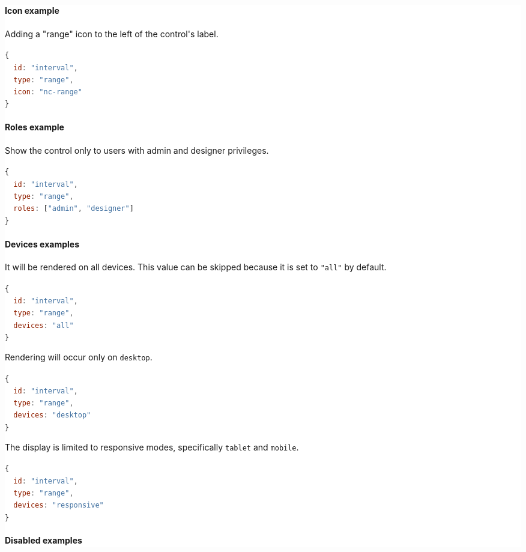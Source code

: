 #### Icon example

Adding a "range" icon to the left of the control's label.

```js
{
  id: "interval",
  type: "range",
  icon: "nc-range"
}
```

#### Roles example

Show the control only to users with admin and designer privileges.

```js
{
  id: "interval",
  type: "range",
  roles: ["admin", "designer"]
}
```

#### Devices examples

It will be rendered on all devices. This value can be skipped because it is set to `"all"` by default.

```js
{
  id: "interval",
  type: "range",
  devices: "all"
}
```

Rendering will occur only on `desktop`.

```js
{
  id: "interval",
  type: "range",
  devices: "desktop"
}
```

The display is limited to responsive modes, specifically `tablet` and `mobile`.

```js
{
  id: "interval",
  type: "range",
  devices: "responsive"
}
```

#### Disabled examples
